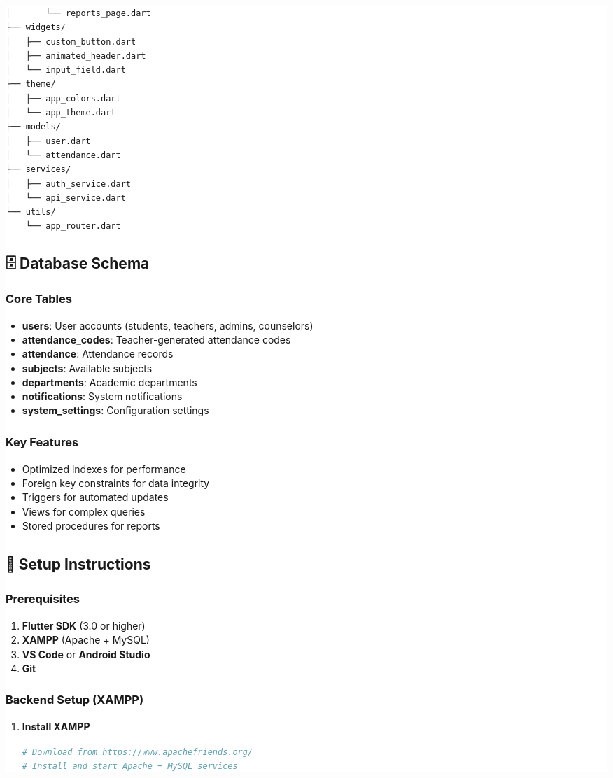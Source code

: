 ```
│       └── reports_page.dart
├── widgets/
│   ├── custom_button.dart
│   ├── animated_header.dart
│   └── input_field.dart
├── theme/
│   ├── app_colors.dart
│   └── app_theme.dart
├── models/
│   ├── user.dart
│   └── attendance.dart
├── services/
│   ├── auth_service.dart
│   └── api_service.dart
└── utils/
    └── app_router.dart
```

## 🗄️ Database Schema

### Core Tables
- **users**: User accounts (students, teachers, admins, counselors)
- **attendance_codes**: Teacher-generated attendance codes
- **attendance**: Attendance records
- **subjects**: Available subjects
- **departments**: Academic departments
- **notifications**: System notifications
- **system_settings**: Configuration settings

### Key Features
- Optimized indexes for performance
- Foreign key constraints for data integrity
- Triggers for automated updates
- Views for complex queries
- Stored procedures for reports

## 🚀 Setup Instructions

### Prerequisites
1. **Flutter SDK** (3.0 or higher)
2. **XAMPP** (Apache + MySQL)
3. **VS Code** or **Android Studio**
4. **Git**

### Backend Setup (XAMPP)

1. **Install XAMPP**
   ```bash
   # Download from https://www.apachefriends.org/
   # Install and start Apache + MySQL services
   ```
